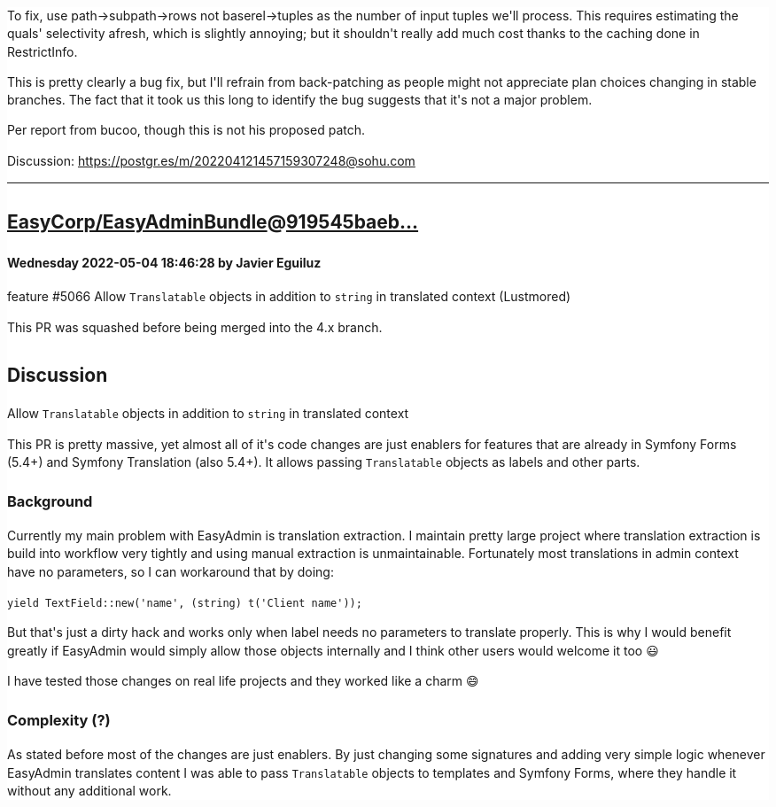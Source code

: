 To fix, use path->subpath->rows not baserel->tuples as the number
of input tuples we'll process.  This requires estimating the quals'
selectivity afresh, which is slightly annoying; but it shouldn't
really add much cost thanks to the caching done in RestrictInfo.

This is pretty clearly a bug fix, but I'll refrain from back-patching
as people might not appreciate plan choices changing in stable branches.
The fact that it took us this long to identify the bug suggests that
it's not a major problem.

Per report from bucoo, though this is not his proposed patch.

Discussion: https://postgr.es/m/202204121457159307248@sohu.com

---
## [EasyCorp/EasyAdminBundle](https://github.com/EasyCorp/EasyAdminBundle)@[919545baeb...](https://github.com/EasyCorp/EasyAdminBundle/commit/919545baebcf0b7ae1f8a35210afc4bd92769161)
#### Wednesday 2022-05-04 18:46:28 by Javier Eguiluz

feature #5066 Allow `Translatable` objects in addition to `string` in translated context (Lustmored)

This PR was squashed before being merged into the 4.x branch.

Discussion
----------

Allow `Translatable` objects in addition to `string` in translated context

This PR is pretty massive, yet almost all of it's code changes are just enablers for features that are already in Symfony Forms (5.4+) and Symfony Translation (also 5.4+). It allows passing `Translatable` objects as labels and other parts.

### Background

Currently my main problem with EasyAdmin is translation extraction. I maintain pretty large project where translation extraction is build into workflow very tightly and using manual extraction is unmaintainable. Fortunately most translations in admin context have no parameters, so I can workaround that by doing:
```
yield TextField::new('name', (string) t('Client name'));
```
But that's just a dirty hack and works only when label needs no parameters to translate properly. This is why I would benefit greatly if EasyAdmin would simply allow those objects internally and I think other users would welcome it too :smiley:

I have tested those changes on real life projects and they worked like a charm :smile:

### Complexity (?)

As stated before most of the changes are just enablers. By just changing some signatures and adding very simple logic whenever EasyAdmin translates content I was able to pass `Translatable` objects to templates and Symfony Forms, where they handle it without any additional work.
